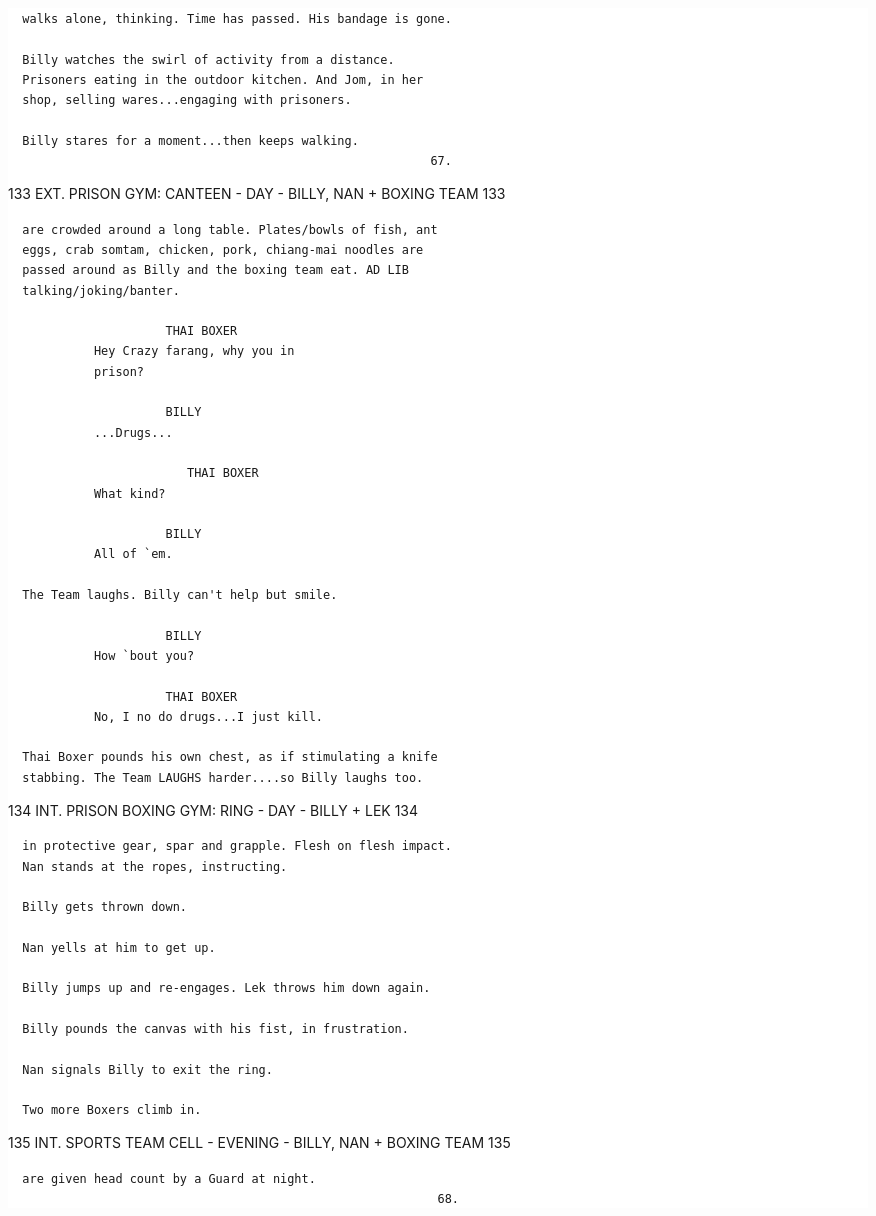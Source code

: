       walks alone, thinking. Time has passed. His bandage is gone.

      Billy watches the swirl of activity from a distance.
      Prisoners eating in the outdoor kitchen. And Jom, in her
      shop, selling wares...engaging with prisoners.

      Billy stares for a moment...then keeps walking.
                                                               67.


133   EXT. PRISON GYM: CANTEEN - DAY - BILLY, NAN + BOXING TEAM      133

      are crowded around a long table. Plates/bowls of fish, ant
      eggs, crab somtam, chicken, pork, chiang-mai noodles are
      passed around as Billy and the boxing team eat. AD LIB
      talking/joking/banter.

                          THAI BOXER
                Hey Crazy farang, why you in
                prison?

                          BILLY
                ...Drugs...

                             THAI BOXER
                What kind?

                          BILLY
                All of `em.

      The Team laughs. Billy can't help but smile.

                          BILLY
                How `bout you?

                          THAI BOXER
                No, I no do drugs...I just kill.

      Thai Boxer pounds his own chest, as if stimulating a knife
      stabbing. The Team LAUGHS harder....so Billy laughs too.

134   INT. PRISON BOXING GYM: RING - DAY - BILLY + LEK               134

      in protective gear, spar and grapple. Flesh on flesh impact.
      Nan stands at the ropes, instructing.

      Billy gets thrown down.

      Nan yells at him to get up.

      Billy jumps up and re-engages. Lek throws him down again.

      Billy pounds the canvas with his fist, in frustration.

      Nan signals Billy to exit the ring.

      Two more Boxers climb in.


135   INT. SPORTS TEAM CELL - EVENING - BILLY, NAN + BOXING TEAM     135

      are given head count by a Guard at night.
                                                                68.
